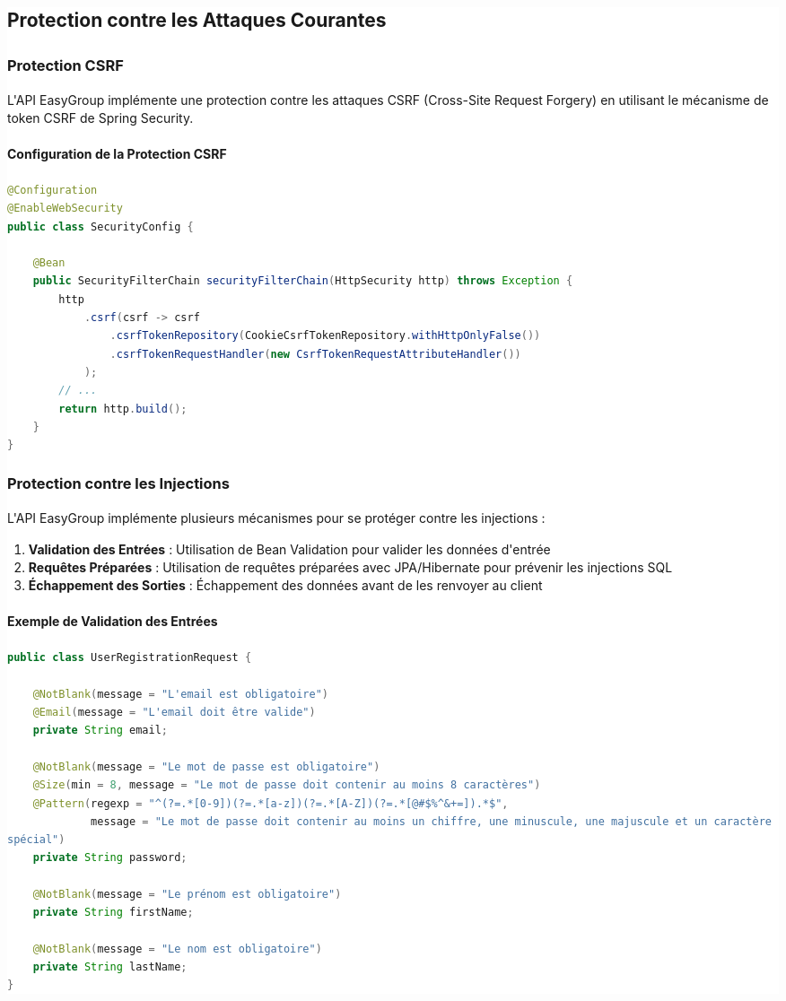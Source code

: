 ## Protection contre les Attaques Courantes

### Protection CSRF

L'API EasyGroup implémente une protection contre les attaques CSRF (Cross-Site Request Forgery) en utilisant le mécanisme de token CSRF de Spring Security.

#### Configuration de la Protection CSRF

```java
@Configuration
@EnableWebSecurity
public class SecurityConfig {

    @Bean
    public SecurityFilterChain securityFilterChain(HttpSecurity http) throws Exception {
        http
            .csrf(csrf -> csrf
                .csrfTokenRepository(CookieCsrfTokenRepository.withHttpOnlyFalse())
                .csrfTokenRequestHandler(new CsrfTokenRequestAttributeHandler())
            );
        // ...
        return http.build();
    }
}
```

### Protection contre les Injections

L'API EasyGroup implémente plusieurs mécanismes pour se protéger contre les injections :

1. **Validation des Entrées** : Utilisation de Bean Validation pour valider les données d'entrée
2. **Requêtes Préparées** : Utilisation de requêtes préparées avec JPA/Hibernate pour prévenir les injections SQL
3. **Échappement des Sorties** : Échappement des données avant de les renvoyer au client

#### Exemple de Validation des Entrées

```java
public class UserRegistrationRequest {

    @NotBlank(message = "L'email est obligatoire")
    @Email(message = "L'email doit être valide")
    private String email;

    @NotBlank(message = "Le mot de passe est obligatoire")
    @Size(min = 8, message = "Le mot de passe doit contenir au moins 8 caractères")
    @Pattern(regexp = "^(?=.*[0-9])(?=.*[a-z])(?=.*[A-Z])(?=.*[@#$%^&+=]).*$",
             message = "Le mot de passe doit contenir au moins un chiffre, une minuscule, une majuscule et un caractère spécial")
    private String password;

    @NotBlank(message = "Le prénom est obligatoire")
    private String firstName;

    @NotBlank(message = "Le nom est obligatoire")
    private String lastName;
}
```
